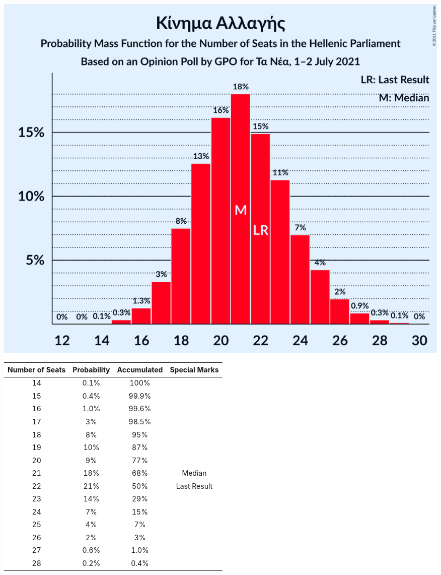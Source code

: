 ![Graph with seats probability mass function not yet produced](2021-07-02-GPO-seats-pmf-κίνημααλλαγής.png "Seats Probability Mass Function")

| Number of Seats | Probability | Accumulated | Special Marks |
|:---------------:|:-----------:|:-----------:|:-------------:|
| 14 | 0.1% | 100% |  |
| 15 | 0.4% | 99.9% |  |
| 16 | 1.0% | 99.6% |  |
| 17 | 3% | 98.5% |  |
| 18 | 8% | 95% |  |
| 19 | 10% | 87% |  |
| 20 | 9% | 77% |  |
| 21 | 18% | 68% | Median |
| 22 | 21% | 50% | Last Result |
| 23 | 14% | 29% |  |
| 24 | 7% | 15% |  |
| 25 | 4% | 7% |  |
| 26 | 2% | 3% |  |
| 27 | 0.6% | 1.0% |  |
| 28 | 0.2% | 0.4% |  |